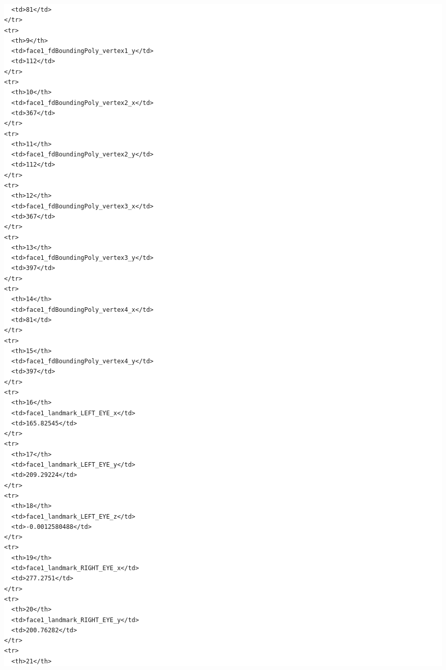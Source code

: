       <td>81</td>
    </tr>
    <tr>
      <th>9</th>
      <td>face1_fdBoundingPoly_vertex1_y</td>
      <td>112</td>
    </tr>
    <tr>
      <th>10</th>
      <td>face1_fdBoundingPoly_vertex2_x</td>
      <td>367</td>
    </tr>
    <tr>
      <th>11</th>
      <td>face1_fdBoundingPoly_vertex2_y</td>
      <td>112</td>
    </tr>
    <tr>
      <th>12</th>
      <td>face1_fdBoundingPoly_vertex3_x</td>
      <td>367</td>
    </tr>
    <tr>
      <th>13</th>
      <td>face1_fdBoundingPoly_vertex3_y</td>
      <td>397</td>
    </tr>
    <tr>
      <th>14</th>
      <td>face1_fdBoundingPoly_vertex4_x</td>
      <td>81</td>
    </tr>
    <tr>
      <th>15</th>
      <td>face1_fdBoundingPoly_vertex4_y</td>
      <td>397</td>
    </tr>
    <tr>
      <th>16</th>
      <td>face1_landmark_LEFT_EYE_x</td>
      <td>165.82545</td>
    </tr>
    <tr>
      <th>17</th>
      <td>face1_landmark_LEFT_EYE_y</td>
      <td>209.29224</td>
    </tr>
    <tr>
      <th>18</th>
      <td>face1_landmark_LEFT_EYE_z</td>
      <td>-0.0012580488</td>
    </tr>
    <tr>
      <th>19</th>
      <td>face1_landmark_RIGHT_EYE_x</td>
      <td>277.2751</td>
    </tr>
    <tr>
      <th>20</th>
      <td>face1_landmark_RIGHT_EYE_y</td>
      <td>200.76282</td>
    </tr>
    <tr>
      <th>21</th>